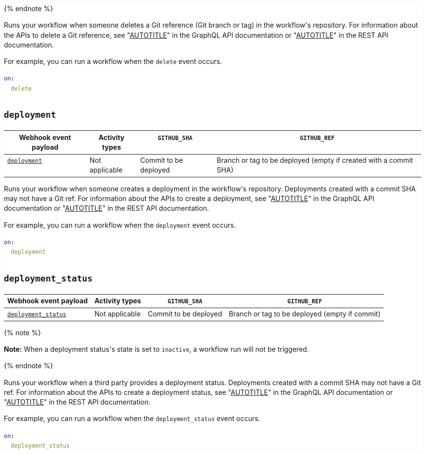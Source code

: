 {% endnote %}

Runs your workflow when someone deletes a Git reference (Git branch or tag) in the workflow's repository. For information about the APIs to delete a Git reference, see "[AUTOTITLE](/graphql/reference/mutations#deleteref)" in the GraphQL API documentation or "[AUTOTITLE](/rest/git#delete-a-reference)" in the REST API documentation.

For example, you can run a workflow when the `delete` event occurs.

```yaml
on:
  delete
```

## `deployment`

| Webhook event payload | Activity types | `GITHUB_SHA` | `GITHUB_REF` |
| --------------------- | -------------- | ------------ | -------------|
| [`deployment`](/webhooks-and-events/webhooks/webhook-events-and-payloads#deployment) | Not applicable | Commit to be deployed | Branch or tag to be deployed (empty if created with a commit SHA)|

Runs your workflow when someone creates a deployment in the workflow's repository. Deployments created with a commit SHA may not have a Git ref. For information about the APIs to create a deployment, see "[AUTOTITLE](/graphql/reference/mutations#createdeployment)" in the GraphQL API documentation or "[AUTOTITLE](/rest/repos#deployments)" in the REST API documentation.

For example, you can run a workflow when the `deployment` event occurs.

```yaml
on:
  deployment
```

## `deployment_status`

| Webhook event payload | Activity types | `GITHUB_SHA` | `GITHUB_REF` |
| --------------------- | -------------- | ------------ | -------------|
| [`deployment_status`](/webhooks-and-events/webhooks/webhook-events-and-payloads#deployment_status) | Not applicable | Commit to be deployed | Branch or tag to be deployed (empty if commit)|

{% note %}

**Note:** When a deployment status's state is set to `inactive`, a workflow run will not be triggered.

{% endnote %}

Runs your workflow when a third party provides a deployment status. Deployments created with a commit SHA may not have a Git ref. For information about the APIs to create a deployment status, see "[AUTOTITLE](/graphql/reference/mutations#createdeploymentstatus)" in the GraphQL API documentation or "[AUTOTITLE](/rest/deployments#create-a-deployment-status)" in the REST API documentation.

For example, you can run a workflow when the `deployment_status` event occurs.

```yaml
on:
  deployment_status
```
